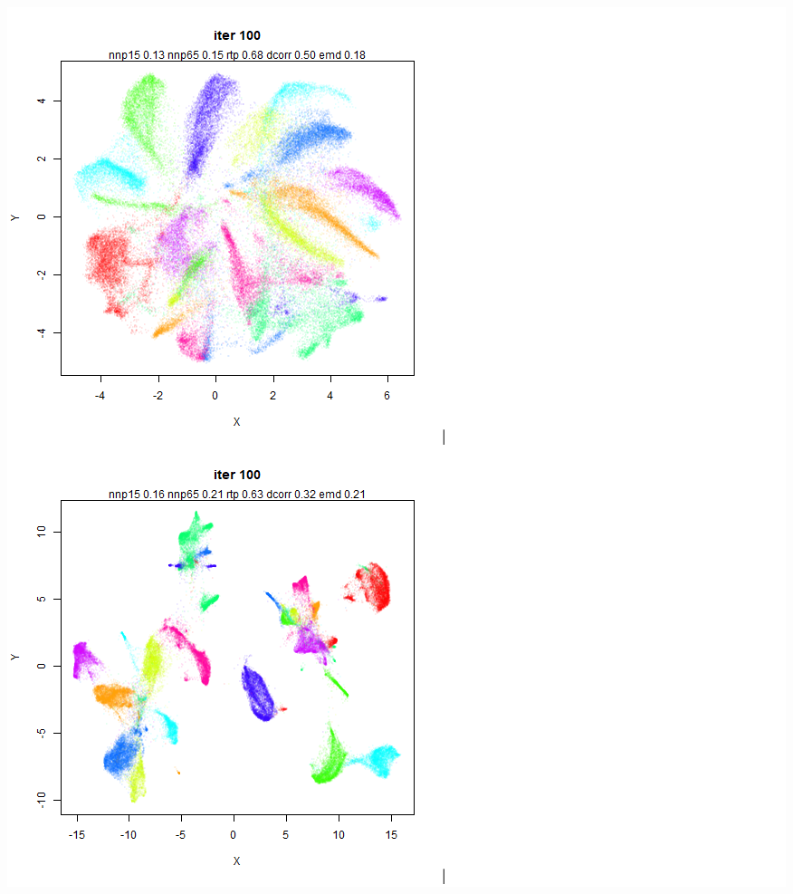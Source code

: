 ![kuzushiji-pacmap-15-it100](../img/pacmap/nomid/kuzushiji-pacmap-15-it100.png)|![kuzushiji-pacmap-15-nomid-it100](../img/pacmap/nomid/kuzushiji-pacmap-15-nomid-it100.png)|